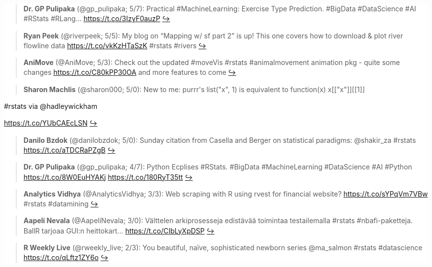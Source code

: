 
> **Dr. GP Pulipaka** (@gp_pulipaka; 5/7): Practical #MachineLearning: Exercise Type Prediction. #BigData #DataScience #AI #RStats #RLang… https://t.co/3IzyF0auzP  [&#8618;](https://twitter.com/dataandme/status/927195422833115136)




> **Ryan Peek** (@riverpeek; 5/5): My blog on “Mapping w/ sf part 2” is up! This one covers how to download &amp; plot river flowline data https://t.co/vkKzHTaSzK #rstats #rivers  [&#8618;](https://twitter.com/dataandme/status/927207520896032768)




> **AniMove** (@AniMove; 5/3): Check out the updated #moveVis #rstats #animalmovement animation pkg - quite some changes https://t.co/C80kPP30OA and more features to come  [&#8618;](https://twitter.com/dataandme/status/927120402958241792)




> **Sharon Machlis** (@sharon000; 5/0): New to me:  purrr's list("x", 1) is equivalent to function(x) x[["x"]][[1]] 
>
#rstats via @hadleywickham 
>
https://t.co/YUbCAEcLSN  [&#8618;](https://twitter.com/dataandme/status/927246197454188545)




> **Danilo Bzdok** (@danilobzdok; 5/0): Sunday citation from Casella and Berger on statistical paradigms: @shakir_za #rstats https://t.co/aTDCRaPZgB  [&#8618;](https://twitter.com/dataandme/status/927137520743272448)




> **Dr. GP Pulipaka** (@gp_pulipaka; 4/7): Python Ecplises #RStats. #BigData #MachineLearning #DataScience #AI #Python
https://t.co/8W0EuHYAKj https://t.co/180RyT35tt  [&#8618;](https://twitter.com/dataandme/status/927240616848785408)




> **Analytics Vidhya** (@AnalyticsVidhya; 3/3): Web scraping with R using rvest for financial website? https://t.co/sYPqVm7VBw #rstats #datamining  [&#8618;](https://twitter.com/dataandme/status/927249210591891456)




> **Aapeli Nevala** (@AapeliNevala; 3/0): Välttelen arkiprosesseja edistävää toimintaa testailemalla #rstats #nbafi-paketteja. BallR tarjoaa GUI:n heittokart… https://t.co/CIbLyXpDSP  [&#8618;](https://twitter.com/dataandme/status/927103530229534720)




> **R Weekly Live** (@rweekly_live; 2/3): You beautiful, naïve, sophisticated newborn series @ma_salmon #rstats #datascience https://t.co/qLftz1ZY6o  [&#8618;](https://twitter.com/dataandme/status/927242409867694085)


